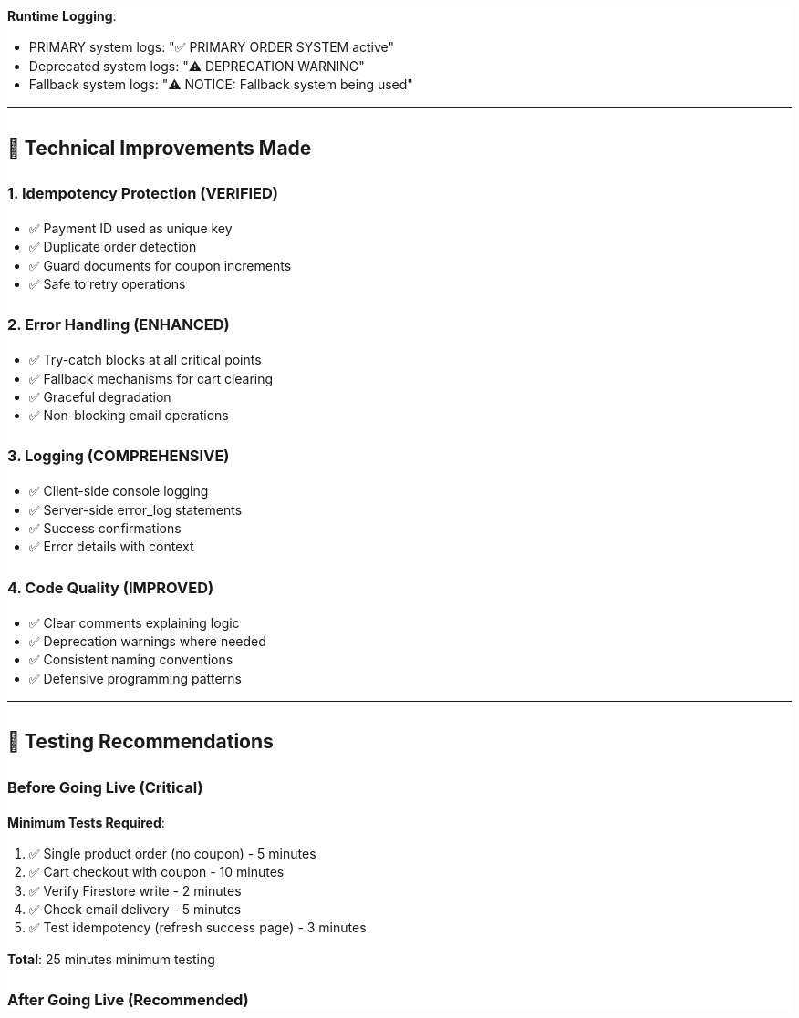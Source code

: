 **Runtime Logging**:
- PRIMARY system logs: "✅ PRIMARY ORDER SYSTEM active"
- Deprecated system logs: "⚠️ DEPRECATION WARNING"
- Fallback system logs: "⚠️ NOTICE: Fallback system being used"

---

## 🔧 Technical Improvements Made

### 1. Idempotency Protection (VERIFIED)
- ✅ Payment ID used as unique key
- ✅ Duplicate order detection
- ✅ Guard documents for coupon increments
- ✅ Safe to retry operations

### 2. Error Handling (ENHANCED)
- ✅ Try-catch blocks at all critical points
- ✅ Fallback mechanisms for cart clearing
- ✅ Graceful degradation
- ✅ Non-blocking email operations

### 3. Logging (COMPREHENSIVE)
- ✅ Client-side console logging
- ✅ Server-side error_log statements
- ✅ Success confirmations
- ✅ Error details with context

### 4. Code Quality (IMPROVED)
- ✅ Clear comments explaining logic
- ✅ Deprecation warnings where needed
- ✅ Consistent naming conventions
- ✅ Defensive programming patterns

---

## 🧪 Testing Recommendations

### Before Going Live (Critical)

**Minimum Tests Required**:
1. ✅ Single product order (no coupon) - 5 minutes
2. ✅ Cart checkout with coupon - 10 minutes
3. ✅ Verify Firestore write - 2 minutes
4. ✅ Check email delivery - 5 minutes
5. ✅ Test idempotency (refresh success page) - 3 minutes

**Total**: 25 minutes minimum testing

### After Going Live (Recommended)
